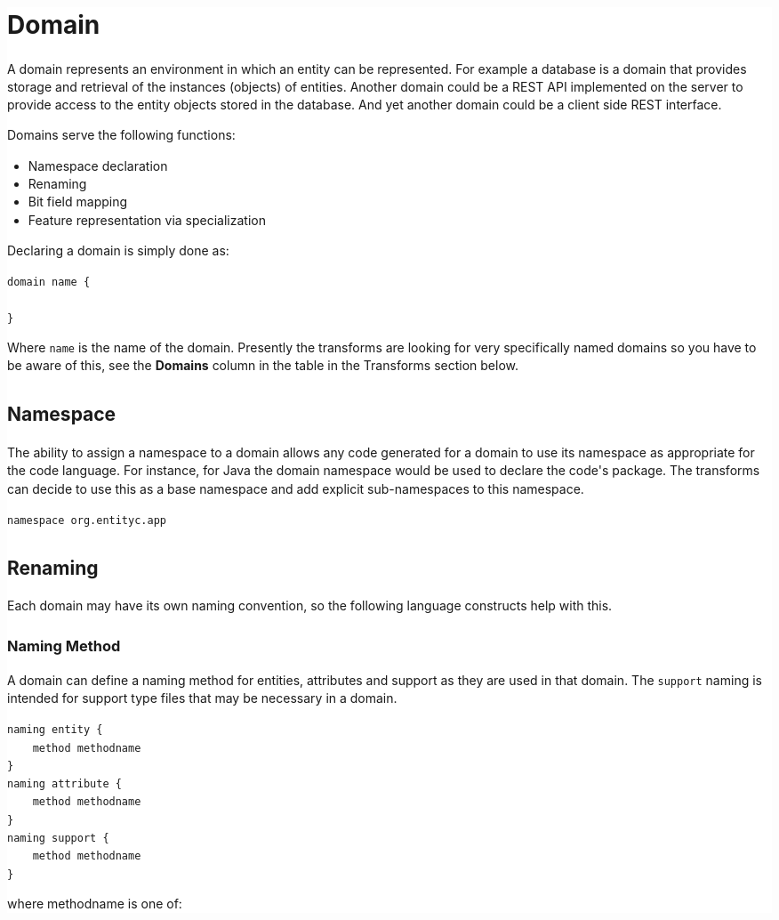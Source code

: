# Domain

A domain represents an environment in which an entity can be represented. For example a database is a domain that provides storage and retrieval of the instances (objects) of entities. Another domain could be a REST API implemented on the server to provide access to the entity objects stored in the database. And yet another domain could be a client side REST interface.

Domains serve the following functions:

* Namespace declaration
* Renaming
* Bit field mapping
* Feature representation via specialization

Declaring a domain is simply done as:

	domain name {

	}

Where `name` is the name of the domain.  Presently the transforms are looking for very specifically named domains so you have to be aware of this, see the **Domains** column in the table in the Transforms section below.

## Namespace

The ability to assign a namespace to a domain allows any code generated for a domain to use its namespace as appropriate for the code language. For instance, for Java the domain namespace would be used to declare the code's package. The transforms can decide to use this as a base namespace and add explicit sub-namespaces to this namespace.

	namespace org.entityc.app

## Renaming

Each domain may have its own naming convention, so the following language constructs help with this.

### Naming Method

A domain can define a naming method for entities, attributes and support as they are used in that domain. The `support` naming is intended for support type files that may be necessary in a domain.

	naming entity {
	    method methodname
	}
	naming attribute {
	    method methodname
	}
	naming support {
	    method methodname
	}

where methodname is one of:
